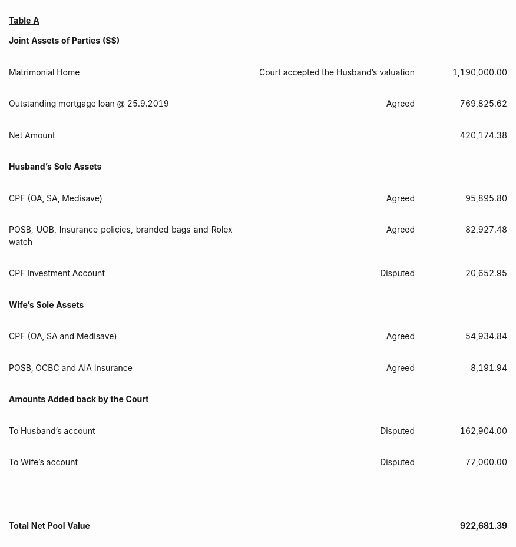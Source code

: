 <table align="left" cellpadding="0" cellspacing="0" class="Judg-2-tblr" frame="all" pgwide="1"><colgroup><col width="45.7873020098496%"> <col width="35.9643284972714%"> <col width="18.248369492879%"> </colgroup><tbody><tr><td align="left" class="b" colspan="3" rowspan="1" valign="top"><p align="justify" class="Table-Para-1"><b><u>Table A</u></b></p><p align="justify" class="Table-Para-1"><b>Joint Assets of Parties (S$)</b></p></td></tr><tr><td align="left" class="br" rowspan="1" valign="top"><p align="justify" class="Table-Para-1">Matrimonial Home</p></td><td align="left" class="br" rowspan="1" valign="top"><p align="right" class="Table-Para-1">Court accepted the Husband’s valuation</p></td><td align="left" class="b" rowspan="1" valign="top"><p align="right" class="Table-Para-1">1,190,000.00</p></td></tr><tr><td align="left" class="br" rowspan="1" valign="top"><p align="justify" class="Table-Para-1">Outstanding mortgage loan @ 25.9.2019</p></td><td align="left" class="br" rowspan="1" valign="top"><p align="right" class="Table-Para-1">Agreed</p></td><td align="left" class="b" rowspan="1" valign="top"><p align="right" class="Table-Para-1">769,825.62</p></td></tr><tr><td align="left" class="br" rowspan="1" valign="top"><p align="justify" class="Table-Para-1">Net Amount</p></td><td align="left" class="b" colspan="2" rowspan="1" valign="top"><p align="right" class="Table-Para-1">420,174.38</p></td></tr><tr><td align="left" class="b" colspan="3" rowspan="1" valign="top"><p align="justify" class="Table-Para-1"><b>Husband’s Sole Assets</b></p></td></tr><tr><td align="left" class="br" rowspan="1" valign="top"><p align="justify" class="Table-Para-1">CPF (OA, SA, Medisave)</p></td><td align="left" class="br" rowspan="1" valign="top"><p align="right" class="Table-Para-1">Agreed</p></td><td align="left" class="b" rowspan="1" valign="top"><p align="right" class="Table-Para-1">95,895.80</p></td></tr><tr><td align="left" class="br" rowspan="1" valign="top"><p align="justify" class="Table-Para-1">POSB, UOB, Insurance policies, branded bags and Rolex watch</p></td><td align="left" class="br" rowspan="1" valign="top"><p align="right" class="Table-Para-1">Agreed</p></td><td align="left" class="b" rowspan="1" valign="top"><p align="right" class="Table-Para-1">82,927.48</p></td></tr><tr><td align="left" class="br" rowspan="1" valign="top"><p align="justify" class="Table-Para-1">CPF Investment Account</p></td><td align="left" class="br" rowspan="1" valign="top"><p align="right" class="Table-Para-1">Disputed</p></td><td align="left" class="b" rowspan="1" valign="top"><p align="right" class="Table-Para-1">20,652.95</p></td></tr><tr><td align="left" class="b" colspan="3" rowspan="1" valign="top"><p align="justify" class="Table-Para-1"><b>Wife’s Sole Assets</b></p></td></tr><tr><td align="left" class="br" rowspan="1" valign="top"><p align="justify" class="Table-Para-1">CPF (OA, SA and Medisave)</p></td><td align="left" class="br" rowspan="1" valign="top"><p align="right" class="Table-Para-1">Agreed</p></td><td align="left" class="b" rowspan="1" valign="top"><p align="right" class="Table-Para-1">54,934.84</p></td></tr><tr><td align="left" class="br" rowspan="1" valign="top"><p align="justify" class="Table-Para-1">POSB, OCBC and AIA Insurance</p></td><td align="left" class="br" rowspan="1" valign="top"><p align="right" class="Table-Para-1">Agreed</p></td><td align="left" class="b" rowspan="1" valign="top"><p align="right" class="Table-Para-1">8,191.94</p></td></tr><tr><td align="left" class="b" colspan="3" rowspan="1" valign="top"><p align="justify" class="Table-Para-1"><b>Amounts Added back by the Court</b></p></td></tr><tr><td align="left" class="br" rowspan="1" valign="top"><p align="justify" class="Table-Para-1">To Husband’s account</p></td><td align="left" class="br" rowspan="1" valign="top"><p align="right" class="Table-Para-1">Disputed</p></td><td align="left" class="b" rowspan="1" valign="top"><p align="right" class="Table-Para-1">162,904.00</p></td></tr><tr><td align="left" class="br" rowspan="1" valign="top"><p align="justify" class="Table-Para-1">To Wife’s account</p></td><td align="left" class="br" rowspan="1" valign="top"><p align="right" class="Table-Para-1">Disputed</p></td><td align="left" class="b" rowspan="1" valign="top"><p align="right" class="Table-Para-1">77,000.00</p></td></tr><tr><td align="left" class="br" rowspan="1" valign="top"><p align="justify" class="Table-Para-1">&nbsp;</p></td><td align="left" class="b" colspan="2" rowspan="1" valign="top"><p align="justify" class="Table-Para-1">&nbsp;</p></td></tr><tr><td align="left" class="r" rowspan="1" valign="top"><p align="justify" class="Table-Para-1"><b>Total Net Pool Value</b></p></td><td align="left" class="" colspan="2" rowspan="1" valign="top"><p align="right" class="Table-Para-1"><b>922,681.39</b></p></td></tr></tbody></table>

  
  
